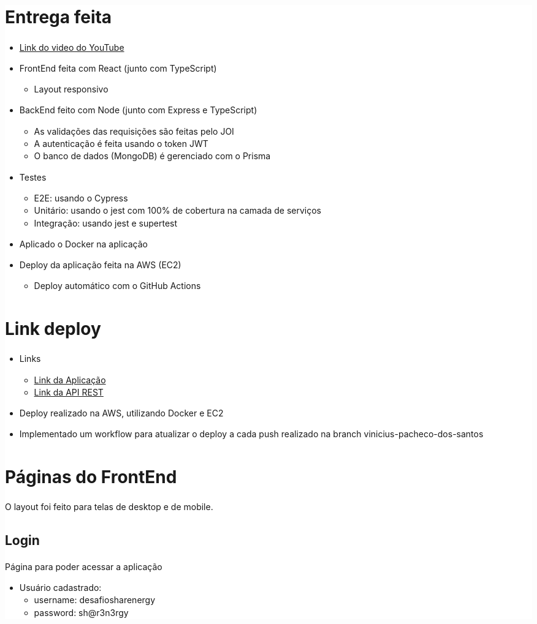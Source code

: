 #

<div id='done'/>

# Entrega feita

- [Link do video do YouTube](https://youtu.be/zPIx6TPybO0)

- FrontEnd feita com React (junto com TypeScript)
  - Layout responsivo
- BackEnd feito com Node (junto com Express e TypeScript)
  - As validações das requisições são feitas pelo JOI
  - A autenticação é feita usando o token JWT
  - O banco de dados (MongoDB) é gerenciado com o Prisma
- Testes
  - E2E: usando o Cypress
  - Unitário: usando o jest com 100% de cobertura na camada de serviços
  - Integração: usando jest e supertest
- Aplicado o Docker na aplicação
- Deploy da aplicação feita na AWS (EC2)
  - Deploy automático com o GitHub Actions

<div id='deploy'/>

# Link deploy

- Links

  - [Link da Aplicação](http://ec2-3-85-160-141.compute-1.amazonaws.com/)
  - [Link da API REST](http://ec2-3-85-160-141.compute-1.amazonaws.com/api/)

- Deploy realizado na AWS, utilizando Docker e EC2
- Implementado um workflow para atualizar o deploy a cada push realizado na branch vinicius-pacheco-dos-santos

#

<div id='front-end'/>

# Páginas do FrontEnd

O layout foi feito para telas de desktop e de mobile.

<div id='front-end-login'/>

## Login

Página para poder acessar a aplicação

- Usuário cadastrado:
  - username: desafiosharenergy
  - password: sh@r3n3rgy
